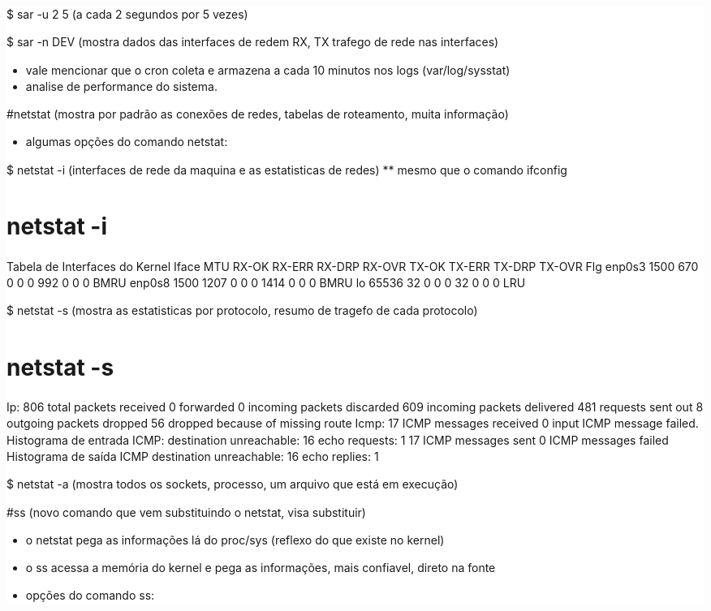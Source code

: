 $ sar -u 2 5 (a cada 2 segundos por 5 vezes)

$ sar -n DEV (mostra dados das interfaces de redem RX, TX trafego de rede nas interfaces)

- vale mencionar que o cron coleta e armazena a cada 10 minutos nos logs (var/log/sysstat)
- analise de performance do sistema.


#netstat (mostra por padrão as conexões de redes, tabelas de roteamento, muita informação)

- algumas opções do comando netstat:



$ netstat -i (interfaces de rede da maquina e as estatisticas de redes) ** mesmo que o comando ifconfig

# netstat -i
Tabela de Interfaces do Kernel
Iface             MTU    RX-OK RX-ERR RX-DRP RX-OVR    TX-OK TX-ERR TX-DRP TX-OVR Flg
enp0s3           1500      670      0      0 0           992      0      0      0 BMRU
enp0s8           1500     1207      0      0 0          1414      0      0      0 BMRU
lo              65536       32      0      0 0            32      0      0      0 LRU

$ netstat -s (mostra as estatisticas por protocolo, resumo de tragefo de cada protocolo)
# netstat -s
Ip:
    806 total packets received
    0 forwarded
    0 incoming packets discarded
    609 incoming packets delivered
    481 requests sent out
    8 outgoing packets dropped
    56 dropped because of missing route
Icmp:
    17 ICMP messages received
    0 input ICMP message failed.
    Histograma de entrada ICMP:
        destination unreachable: 16
        echo requests: 1
    17 ICMP messages sent
    0 ICMP messages failed
    Histograma de saída ICMP
        destination unreachable: 16
        echo replies: 1

$ netstat -a (mostra todos os sockets, processo, um arquivo que está em execução)

#ss (novo comando que vem substituindo o netstat, visa substituir)

- o netstat pega as informações lá do proc/sys (reflexo do que existe no kernel)
- o ss acessa a memória do kernel e pega as informações, mais confiavel, direto na fonte

- opções do comando ss:
